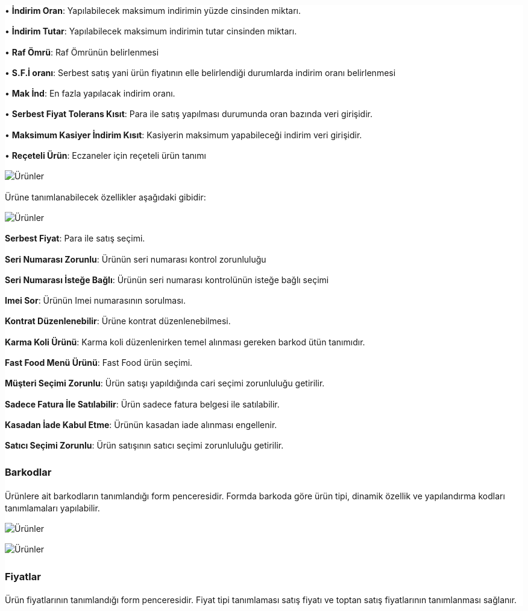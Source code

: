 •	**İndirim Oran**: Yapılabilecek maksimum indirimin yüzde cinsinden miktarı.

•	**İndirim Tutar**:  Yapılabilecek maksimum indirimin tutar cinsinden miktarı.

•	**Raf Ömrü**: Raf Ömrünün belirlenmesi

•	**S.F.İ oranı**: Serbest satış yani ürün fiyatının elle belirlendiği durumlarda indirim oranı belirlenmesi

•	**Mak İnd**: En fazla yapılacak indirim oranı.

•	**Serbest Fiyat Tolerans Kısıt**: Para ile satış yapılması durumunda oran bazında veri girişidir.

•	**Maksimum Kasiyer İndirim Kısıt**: Kasiyerin maksimum yapabileceği indirim veri girişidir.

•	**Reçeteli Ürün**: Eczaneler için reçeteli ürün tanımı

![Ürünler](/img/moduller/urunler-3.png)

Ürüne tanımlanabilecek özellikler aşağıdaki gibidir:

![Ürünler](/img/moduller/urunler-4.png)

	 
**Serbest Fiyat**: Para ile satış seçimi.

**Seri Numarası Zorunlu**: Ürünün seri numarası kontrol zorunluluğu

**Seri Numarası İsteğe Bağlı**: Ürünün seri numarası kontrolünün isteğe bağlı seçimi

**Imei Sor**: Ürünün Imei numarasının sorulması.

**Kontrat Düzenlenebilir**: Ürüne kontrat düzenlenebilmesi.

**Karma Koli Ürünü**: Karma koli düzenlenirken temel alınması gereken barkod ütün tanımıdır.

**Fast Food Menü Ürünü**: Fast Food ürün seçimi.

**Müşteri Seçimi Zorunlu**: Ürün satışı yapıldığında cari seçimi zorunluluğu getirilir.

**Sadece Fatura İle Satılabilir**: Ürün sadece fatura belgesi ile satılabilir.

**Kasadan İade Kabul Etme**: Ürünün kasadan iade alınması engellenir.

**Satıcı Seçimi Zorunlu**: Ürün satışının satıcı seçimi zorunluluğu getirilir.

###	Barkodlar

Ürünlere ait barkodların tanımlandığı form penceresidir. Formda barkoda göre ürün tipi, dinamik özellik ve yapılandırma kodları tanımlamaları yapılabilir.

![Ürünler](/img/moduller/urunler-5.png)

![Ürünler](/img/moduller/urunler-6.png)

###	Fiyatlar

Ürün fiyatlarının tanımlandığı form penceresidir. Fiyat tipi tanımlaması satış fiyatı ve toptan satış fiyatlarının tanımlanması sağlanır. 
